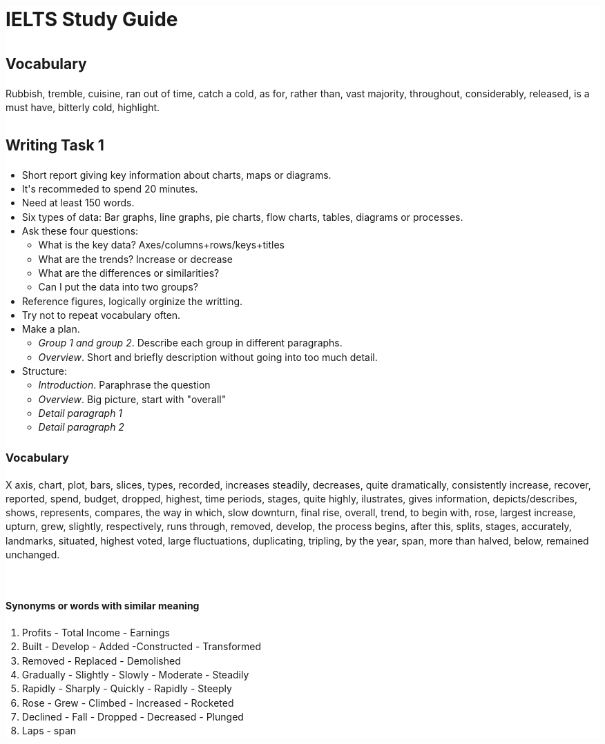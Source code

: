 # IELTS Study Guide

## Vocabulary

Rubbish, tremble, cuisine, ran out of time, catch a cold, as for, rather than, vast majority, throughout, considerably, released, is a must have, bitterly cold, highlight.

## Writing Task 1

- Short report giving key information about charts, maps or diagrams.
- It's recommeded to spend 20 minutes.
- Need at least 150 words.
- Six types of data: Bar graphs, line graphs, pie charts, flow charts, tables, diagrams or processes.
- Ask these four questions:
    * What is the key data? Axes/columns+rows/keys+titles
    * What are the trends? Increase or decrease
    * What are the differences or similarities? 
    * Can I put the data into two groups?
- Reference figures, logically orginize the writting.
- Try not to repeat vocabulary often.
- Make a plan.
    * *Group 1 and group 2*. Describe each group in different paragraphs.
    * *Overview*. Short and briefly description without going into too much detail.
- Structure:
    * *Introduction*. Paraphrase the question
    * *Overview*. Big picture, start with "overall"
    * *Detail paragraph 1*
    * *Detail paragraph 2*

### Vocabulary

X axis, chart, plot, bars, slices, types, recorded, increases steadily, decreases, quite dramatically, consistently increase, recover, reported, spend, budget, dropped, highest, time periods, stages, quite highly, ilustrates, gives information, depicts/describes, shows, represents, compares, the way in which, slow downturn, final rise, overall, trend, to begin with, rose, largest increase, upturn, grew, slightly, respectively, runs through, removed, develop, the process begins, after this, splits, stages, accurately, landmarks, situated, highest voted, large fluctuations, duplicating, tripling, by the year, span, more than halved, below, remained unchanged.

&nbsp;

#### Synonyms or words with similar meaning

1. Profits - Total Income - Earnings
2. Built - Develop - Added -Constructed - Transformed
3. Removed - Replaced - Demolished
4. Gradually - Slightly - Slowly - Moderate - Steadily
5. Rapidly - Sharply - Quickly - Rapidly - Steeply
6. Rose - Grew - Climbed - Increased - Rocketed
7. Declined - Fall - Dropped - Decreased - Plunged
8. Laps - span
